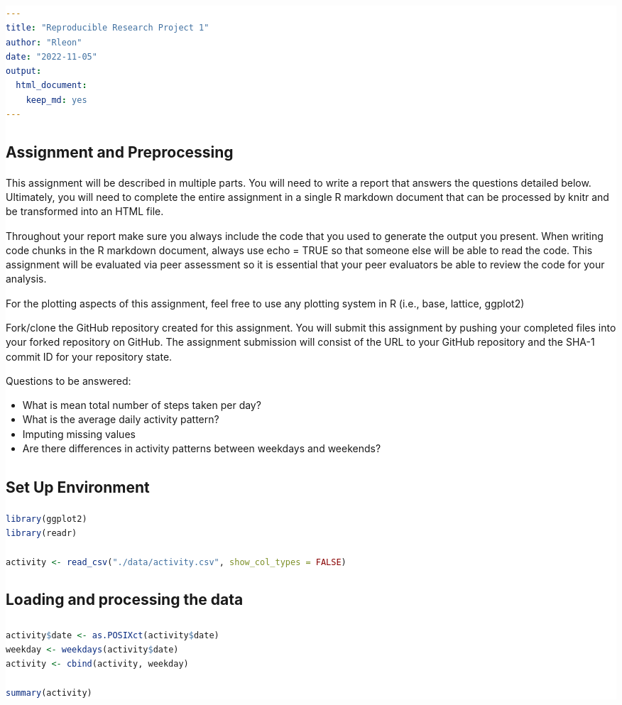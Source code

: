 ```yaml
---
title: "Reproducible Research Project 1"
author: "Rleon"
date: "2022-11-05"
output: 
  html_document: 
    keep_md: yes
---
```



## Assignment and Preprocessing
This assignment will be described in multiple parts. You will need to write a report that answers the questions detailed below. Ultimately, you will need to complete the entire assignment in a single R markdown document that can be processed by knitr and be transformed into an HTML file.

Throughout your report make sure you always include the code that you used to generate the output you present. When writing code chunks in the R markdown document, always use echo = TRUE so that someone else will be able to read the code. This assignment will be evaluated via peer assessment so it is essential that your peer evaluators be able to review the code for your analysis.

For the plotting aspects of this assignment, feel free to use any plotting system in R (i.e., base, lattice, ggplot2)

Fork/clone the GitHub repository created for this assignment. You will submit this assignment by pushing your completed files into your forked repository on GitHub. The assignment submission will consist of the URL to your GitHub repository and the SHA-1 commit ID for your repository state.

Questions to be answered:

- What is mean total number of steps taken per day?
- What is the average daily activity pattern?
- Imputing missing values
- Are there differences in activity patterns between weekdays and weekends?


## Set Up Environment

```r
library(ggplot2)
library(readr)

activity <- read_csv("./data/activity.csv", show_col_types = FALSE)
```


## Loading and processing the data
### 

```r
activity$date <- as.POSIXct(activity$date)
weekday <- weekdays(activity$date)
activity <- cbind(activity, weekday)

summary(activity)
```
